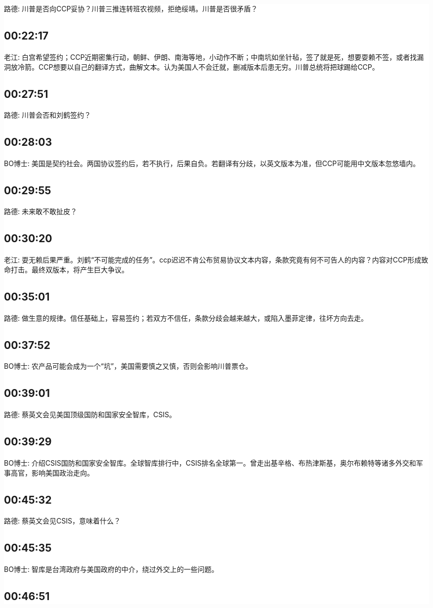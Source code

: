 路德: 川普是否向CCP妥协？川普三推连转班农视频，拒绝绥靖。川普是否很矛盾？

## 00:22:17

老江: 白宫希望签约；CCP近期密集行动，朝鲜、伊朗、南海等地，小动作不断；中南坑如坐针毡，签了就是死，想要耍赖不签，或者找漏洞放冷箭。CCP想要以自己的翻译方式，曲解文本。认为美国人不会迁就，删减版本后患无穷。川普总统将把球踢给CCP。

## 00:27:51

路德: 川普会否和刘鹤签约？

## 00:28:03

BO博士: 美国是契约社会。两国协议签约后，若不执行，后果自负。若翻译有分歧，以英文版本为准，但CCP可能用中文版本忽悠墙内。

## 00:29:55

路德: 未来敢不敢扯皮？

## 00:30:20

老江: 耍无赖后果严重。刘鹤“不可能完成的任务”。ccp迟迟不肯公布贸易协议文本内容，条款究竟有何不可告人的内容？内容对CCP形成致命打击。最终双版本，将产生巨大争议。

## 00:35:01

路德: 做生意的规律。信任基础上，容易签约；若双方不信任，条款分歧会越来越大，或陷入墨菲定律，往坏方向去走。

## 00:37:52

BO博士: 农产品可能会成为一个“坑”，美国需要慎之又慎，否则会影响川普票仓。

## 00:39:01

路德: 蔡英文会见美国顶级国防和国家安全智库，CSIS。

## 00:39:29

BO博士: 介绍CSIS国防和国家安全智库。全球智库排行中，CSIS排名全球第一。曾走出基辛格、布热津斯基，奥尔布赖特等诸多外交和军事高官，影响美国政治走向。

## 00:45:32

路德: 蔡英文会见CSIS，意味着什么？

## 00:45:35

BO博士: 智库是台湾政府与美国政府的中介，绕过外交上的一些问题。

## 00:46:51
